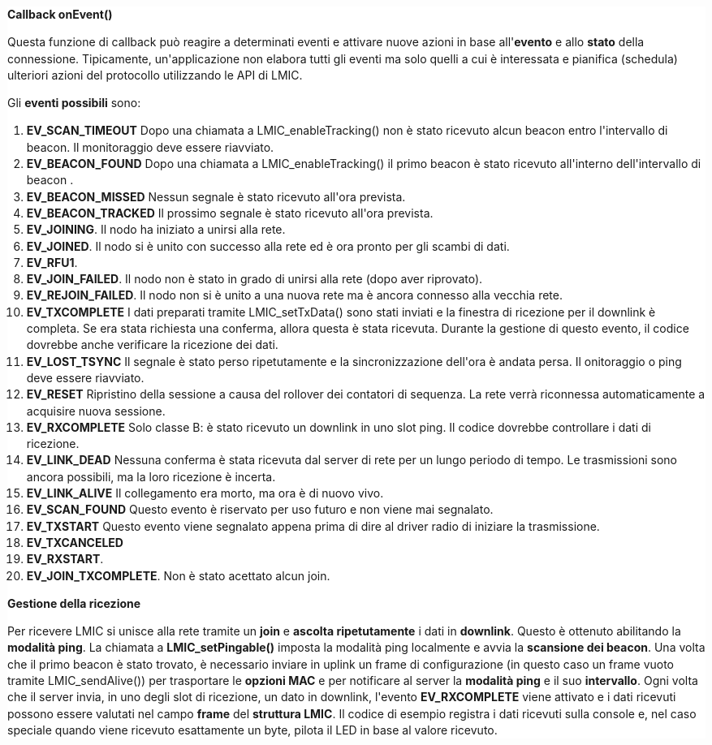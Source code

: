 
**Callback onEvent()**

Questa funzione di callback può reagire a determinati eventi e attivare nuove azioni in base all'**evento** e allo **stato** della connessione. Tipicamente, un'applicazione non elabora tutti gli eventi ma solo quelli a cui è interessata e pianifica (schedula) ulteriori azioni del protocollo utilizzando le API di LMIC. 

Gli **eventi possibili** sono:
1. **EV_SCAN_TIMEOUT** Dopo una chiamata a LMIC_enableTracking() non è stato ricevuto alcun beacon entro l'intervallo di beacon. Il monitoraggio deve essere riavviato.
2. **EV_BEACON_FOUND** Dopo una chiamata a LMIC_enableTracking() il primo beacon è stato ricevuto all'interno dell'intervallo di beacon .
3. **EV_BEACON_MISSED** Nessun segnale è stato ricevuto all'ora prevista.
4. **EV_BEACON_TRACKED** Il prossimo segnale è stato ricevuto all'ora prevista.
5. **EV_JOINING**. Il nodo ha iniziato a unirsi alla rete.
6. **EV_JOINED**. Il nodo si è unito con successo alla rete ed è ora pronto per gli scambi di dati.
7. **EV_RFU1**.
8. **EV_JOIN_FAILED**. Il nodo non è stato in grado di unirsi alla rete (dopo aver riprovato).
9. **EV_REJOIN_FAILED**. Il nodo non si è unito a una nuova rete ma è ancora connesso alla vecchia rete.
10. **EV_TXCOMPLETE** I dati preparati tramite LMIC_setTxData() sono stati inviati e la finestra di ricezione per il downlink è completa. Se era stata richiesta una conferma, allora questa è stata ricevuta. Durante la gestione di questo evento, il codice dovrebbe anche verificare la ricezione dei dati. 
11. **EV_LOST_TSYNC** Il segnale è stato perso ripetutamente e la sincronizzazione dell'ora è andata persa. Il onitoraggio o ping deve essere riavviato.
12. **EV_RESET** Ripristino della sessione a causa del rollover dei contatori di sequenza. La rete verrà riconnessa automaticamente a acquisire nuova sessione.
13. **EV_RXCOMPLETE** Solo classe B: è stato ricevuto un downlink in uno slot ping. Il codice dovrebbe controllare i dati di ricezione. 
14. **EV_LINK_DEAD** Nessuna conferma è stata ricevuta dal server di rete per un lungo periodo di tempo. Le trasmissioni sono ancora possibili, ma la loro ricezione è incerta.
15. **EV_LINK_ALIVE** Il collegamento era morto, ma ora è di nuovo vivo.
16. **EV_SCAN_FOUND** Questo evento è riservato per uso futuro e non viene mai segnalato.
17. **EV_TXSTART** Questo evento viene segnalato appena prima di dire al driver radio di iniziare la trasmissione.
18. **EV_TXCANCELED**
19. **EV_RXSTART**.
20. **EV_JOIN_TXCOMPLETE**.  Non è stato acettato alcun join.

**Gestione della ricezione**

Per ricevere LMIC si unisce alla rete tramite un **join** e **ascolta ripetutamente** i dati in **downlink**. Questo è ottenuto abilitando la **modalità ping**. La chiamata a **LMIC_setPingable()** imposta la modalità ping localmente e avvia la **scansione dei beacon**. Una volta che il primo beacon è stato trovato, è necessario inviare in uplink un frame di configurazione (in questo caso un frame vuoto tramite LMIC_sendAlive()) per trasportare le **opzioni MAC** e per notificare al server la **modalità ping** e il suo **intervallo**. Ogni volta che il server invia, in uno degli slot di ricezione, un dato in downlink, l'evento **EV_RXCOMPLETE** viene attivato e i dati ricevuti possono essere valutati nel campo **frame** del **struttura LMIC**. Il codice di esempio registra i dati ricevuti sulla console e, nel caso speciale quando viene ricevuto esattamente un byte, pilota il LED in base al valore ricevuto.
